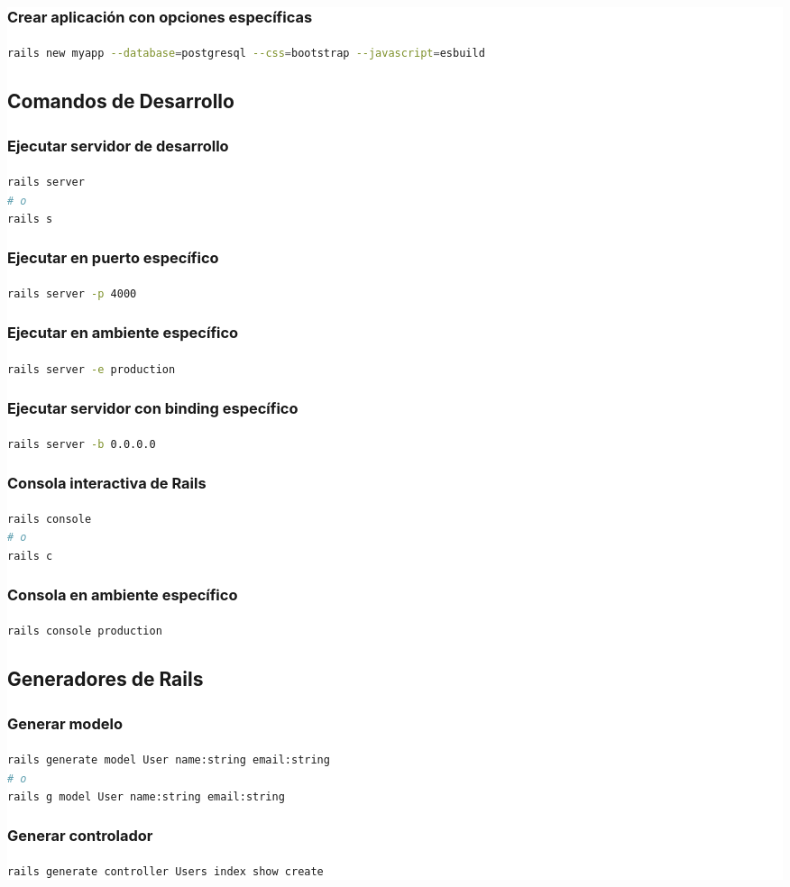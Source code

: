 ### Crear aplicación con opciones específicas
```bash
rails new myapp --database=postgresql --css=bootstrap --javascript=esbuild
```

## Comandos de Desarrollo

### Ejecutar servidor de desarrollo
```bash
rails server
# o
rails s
```

### Ejecutar en puerto específico
```bash
rails server -p 4000
```

### Ejecutar en ambiente específico
```bash
rails server -e production
```

### Ejecutar servidor con binding específico
```bash
rails server -b 0.0.0.0
```

### Consola interactiva de Rails
```bash
rails console
# o
rails c
```

### Consola en ambiente específico
```bash
rails console production
```

## Generadores de Rails

### Generar modelo
```bash
rails generate model User name:string email:string
# o
rails g model User name:string email:string
```

### Generar controlador
```bash
rails generate controller Users index show create
```
